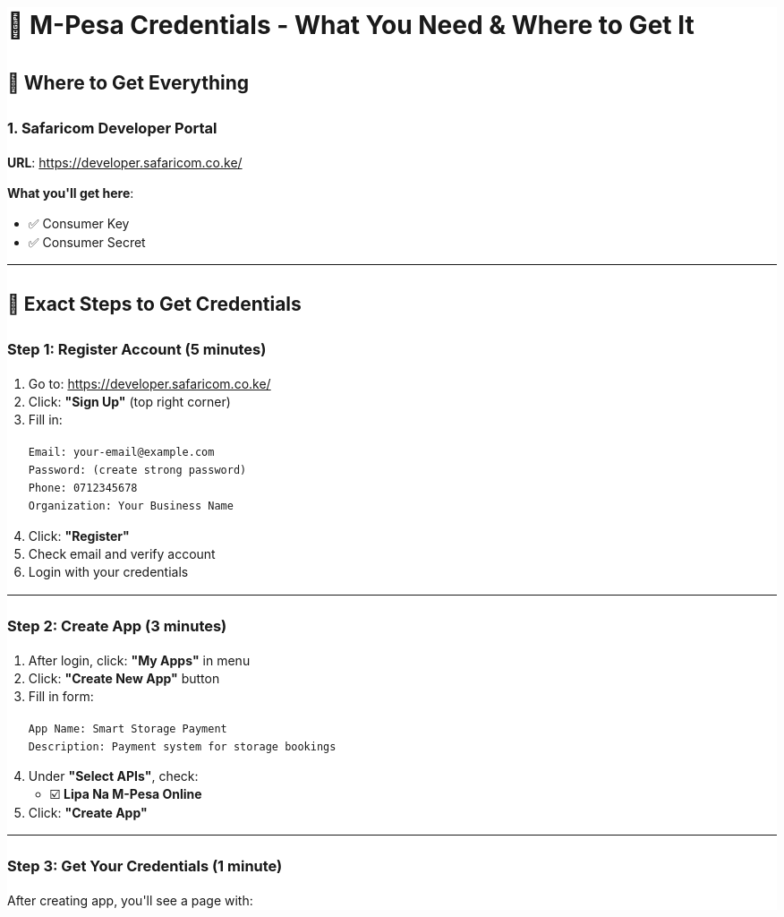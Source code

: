 # 🔑 M-Pesa Credentials - What You Need & Where to Get It

## 📍 Where to Get Everything

### 1. Safaricom Developer Portal
**URL**: https://developer.safaricom.co.ke/

**What you'll get here**:
- ✅ Consumer Key
- ✅ Consumer Secret

---

## 🎯 Exact Steps to Get Credentials

### Step 1: Register Account (5 minutes)

1. Go to: https://developer.safaricom.co.ke/
2. Click: **"Sign Up"** (top right corner)
3. Fill in:
   ```
   Email: your-email@example.com
   Password: (create strong password)
   Phone: 0712345678
   Organization: Your Business Name
   ```
4. Click: **"Register"**
5. Check email and verify account
6. Login with your credentials

---

### Step 2: Create App (3 minutes)

1. After login, click: **"My Apps"** in menu
2. Click: **"Create New App"** button
3. Fill in form:
   ```
   App Name: Smart Storage Payment
   Description: Payment system for storage bookings
   ```
4. Under **"Select APIs"**, check:
   - ☑️ **Lipa Na M-Pesa Online**
5. Click: **"Create App"**

---

### Step 3: Get Your Credentials (1 minute)

After creating app, you'll see a page with:
